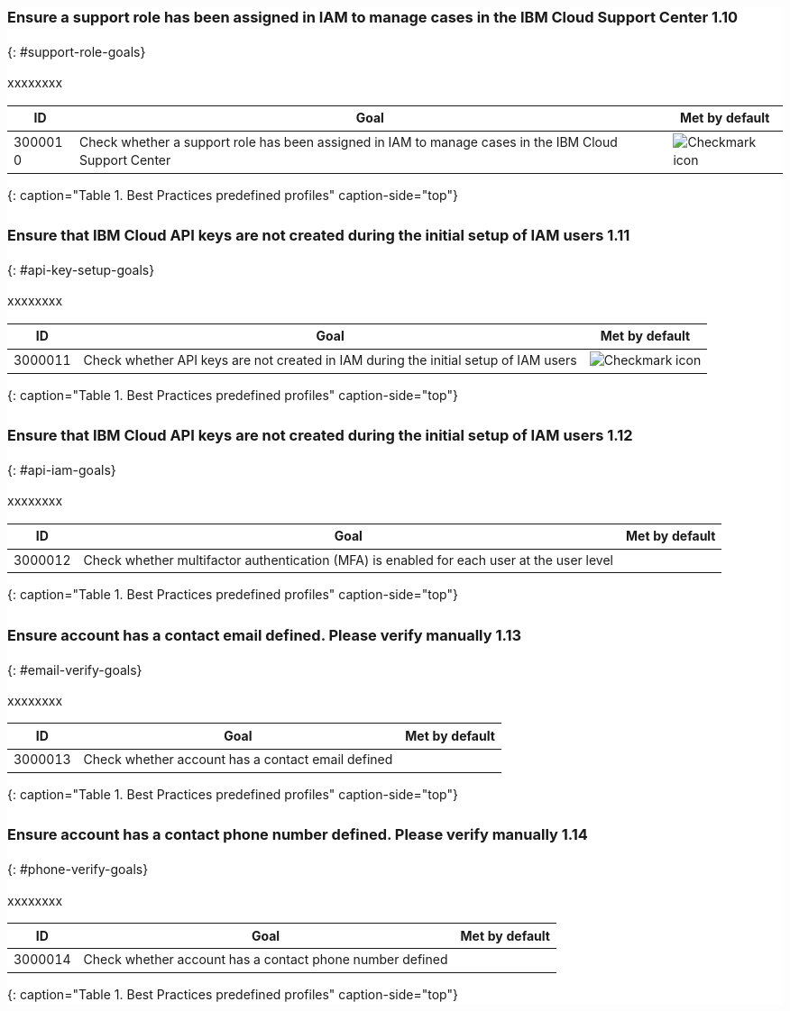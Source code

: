 ### Ensure a support role has been assigned in IAM to manage cases in the IBM Cloud Support Center 1.10
{: #support-role-goals}

xxxxxxxx

| ID | Goal | Met by default |
| -- | ---- | -------------- | 
| 3000010 | Check whether a support role has been assigned in IAM to manage cases in the IBM Cloud Support Center | ![Checkmark icon](../../icons/checkmark-icon.svg)  |
{: caption="Table 1. Best Practices predefined profiles" caption-side="top"}

### Ensure that IBM Cloud API keys are not created during the initial setup of IAM users 1.11
{: #api-key-setup-goals}

xxxxxxxx

| ID | Goal | Met by default |
| -- | ---- | -------------- | 
| 3000011 | Check whether API keys are not created in IAM during the initial setup of IAM users | ![Checkmark icon](../../icons/checkmark-icon.svg)  |
{: caption="Table 1. Best Practices predefined profiles" caption-side="top"}

### Ensure that IBM Cloud API keys are not created during the initial setup of IAM users 1.12
{: #api-iam-goals}

xxxxxxxx

| ID | Goal | Met by default |
| -- | ---- | -------------- | 
| 3000012 | Check whether multifactor authentication (MFA) is enabled for each user at the user level |   |
{: caption="Table 1. Best Practices predefined profiles" caption-side="top"}

### Ensure account has a contact email defined. Please verify manually 1.13
{: #email-verify-goals}

xxxxxxxx

| ID | Goal | Met by default |
| -- | ---- | -------------- | 
| 3000013 | Check whether account has a contact email defined |   |
{: caption="Table 1. Best Practices predefined profiles" caption-side="top"}

###  Ensure account has a contact phone number defined. Please verify manually 1.14
{: #phone-verify-goals}

xxxxxxxx

| ID | Goal | Met by default |
| -- | ---- | -------------- | 
| 3000014 | Check whether account has a contact phone number defined |   |
{: caption="Table 1. Best Practices predefined profiles" caption-side="top"}
